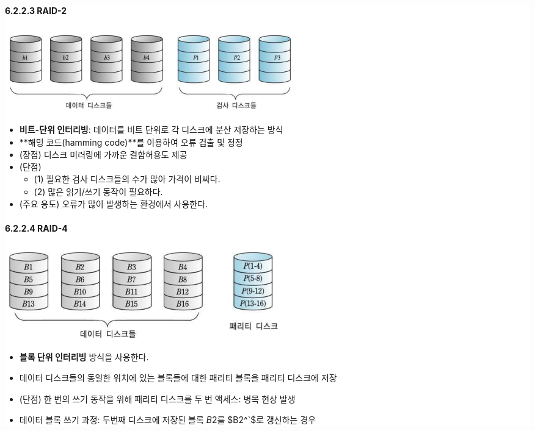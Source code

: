 

#### 6.2.2.3 RAID-2

<img src=".\Images\6-7.PNG" alt="6-7" style="zoom:50%;" />

-  **비트-단위 인터리빙**: 데이터를 비트 단위로 각 디스크에 분산 저장하는 방식
  - **해밍 코드(hamming code)**를 이용하여 오류 검출 및 정정
  - (장점) 디스크 미러링에 가까운 결함허용도 제공
  - (단점)
    - (1) 필요한 검사 디스크들의 수가 많아 가격이 비싸다.
    - (2) 많은 읽기/쓰기 동작이 필요하다.
  - (주요 용도) 오류가 많이 발생하는 환경에서 사용한다.



#### 6.2.2.4 RAID-4

<img src=".\Images\6-8.PNG" alt="6-8" style="zoom:50%;" />

- **블록 단위 인터리빙** 방식을 사용한다.

- 데이터 디스크들의 동일한 위치에 있는 블록들에 대한 패리티 블록을 패리티 디스크에 저장

- (단점) 한 번의 쓰기 동작을 위해 패리티 디스크를 두 번 액세스: 병목 현상 발생

- 데이터 블록 쓰기 과정: 두번째 디스크에 저장된 블록 $B2$를 $B2^`$로 갱신하는 경우
